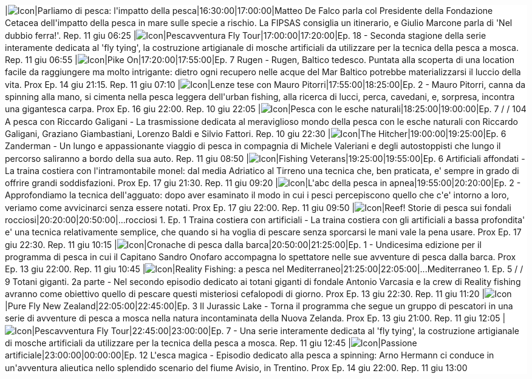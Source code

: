 |![Icon](https://guidatv.sky.it/uuid/0c97ed79-5fa7-4f99-9ddf-07367f21f852/cover?md5ChecksumParam=10971ff81a69af18200fa347dec48de3)|Parliamo di pesca: l&#039;impatto della pesca|16:30:00|17:00:00|Matteo De Falco parla col Presidente della Fondazione Cetacea dell&#039;impatto della pesca in mare sulle specie a rischio. La FIPSAS consiglia un itinerario, e Giulio Marcone parla di &#039;Nel dubbio ferra!&#039;. Rep. 11 giu 06:25
|![Icon](https://guidatv.sky.it/uuid/f1f35c4f-6aac-4647-883c-ebe6fb7dcfef/cover?md5ChecksumParam=8f0c2f289aca32c4764d4c0a49b32839)|Pescavventura Fly Tour|17:00:00|17:20:00|Ep. 18 - Seconda stagione della serie interamente dedicata al &#039;fly tying&#039;, la costruzione artigianale di mosche artificiali da utilizzare per la tecnica della pesca a mosca. Rep. 11 giu 06:55
|![Icon](https://guidatv.sky.it/uuid/1f387ede-7206-4ef5-807a-8946f0ae2b5f/cover?md5ChecksumParam=5c5e36a5a7592e3f5bb7f4eb0da67f57)|Pike On|17:20:00|17:55:00|Ep. 7 Rugen - Rugen, Baltico tedesco. Puntata alla scoperta di una location facile da raggiungere ma molto intrigante: dietro ogni recupero nelle acque del Mar Baltico potrebbe materializzarsi il luccio della vita. Prox Ep. 14 giu 21:15. Rep. 11 giu 07:10
|![Icon](https://guidatv.sky.it/uuid/2234e89f-b683-4989-9b9b-881c9d14700c/cover?md5ChecksumParam=c9bc22aa8d98af1c75609c40e8314488)|Lenze tese con Mauro Pitorri|17:55:00|18:25:00|Ep. 2 - Mauro Pitorri, canna da spinning alla mano, si cimenta nella pesca leggera dell&#039;urban fishing, alla ricerca di lucci, perca, cavedani, e, sorpresa, incontra una gigantesca carpa. Prox Ep. 16 giu 22:00. Rep. 10 giu 22:05
|![Icon](https://guidatv.sky.it/uuid/93dd18af-79e3-4f1e-94c9-b38d04980711/cover?md5ChecksumParam=dd129263606ce243086175046219d49d)|Pesca con le esche naturali|18:25:00|19:00:00|Ep. 7 / / 104 A pesca con Riccardo Galigani - La trasmissione dedicata al meraviglioso mondo della pesca con le esche naturali con Riccardo Galigani, Graziano Giambastiani, Lorenzo Baldi e Silvio Fattori. Rep. 10 giu 22:30
|![Icon](https://guidatv.sky.it/uuid/356755bb-28c4-4b3f-9210-a1d5b329e652/cover?md5ChecksumParam=05cccb0defe5936772911f5f056ae898)|The Hitcher|19:00:00|19:25:00|Ep. 6 Zanderman - Un lungo e appassionante viaggio di pesca in compagnia di Michele Valeriani e degli autostoppisti che lungo il percorso saliranno a bordo della sua auto. Rep. 11 giu 08:50
|![Icon](https://guidatv.sky.it/uuid/0f610363-276f-4cc2-816d-2fb23e2f481e/cover?md5ChecksumParam=eda71f2f646be1cd4ba6a1a28bbf88f7)|Fishing Veterans|19:25:00|19:55:00|Ep. 6 Artificiali affondati - La traina costiera con l&#039;intramontabile monel: dal media Adriatico al Tirreno una tecnica che, ben praticata, e&#039; sempre in grado di offrire grandi soddisfazioni. Prox Ep. 17 giu 21:30. Rep. 11 giu 09:20
|![Icon](https://guidatv.sky.it/uuid/f48fb453-f608-4418-bf71-f34cbf313df6/cover?md5ChecksumParam=b861ccac96667f74a5273be64a1ce234)|L&#039;abc della pesca in apnea|19:55:00|20:20:00|Ep. 2 - Approfondiamo la tecnica dell&#039;agguato: dopo aver esaminato il modo in cui i pesci percepiscono quello che c&#039;e&#039; intorno a loro, veriamo come avvicinarci senza essere notati. Prox Ep. 17 giu 22:00. Rep. 11 giu 09:50
|![Icon](https://guidatv.sky.it/uuid/5b1f4a0b-15d2-49a6-a14f-0712fd35f48f/cover?md5ChecksumParam=da6a94de3192e71b4d629a8072e7f987)|Reef! Storie di pesca sui fondali rocciosi|20:20:00|20:50:00|...rocciosi 1. Ep. 1 Traina costiera con artificiali - La traina costiera con gli artificiali a bassa profondita&#039; e&#039; una tecnica relativamente semplice, che quando si ha voglia di pescare senza sporcarsi le mani vale la pena usare. Prox Ep. 17 giu 22:30. Rep. 11 giu 10:15
|![Icon](https://guidatv.sky.it/uuid/0ca4ffc7-e236-491a-93cb-7f6965c9ef9d/cover?md5ChecksumParam=bf37abad784276e813be5013d2853f0b)|Cronache di pesca dalla barca|20:50:00|21:25:00|Ep. 1 - Undicesima edizione per il programma di pesca in cui il Capitano Sandro Onofaro accompagna lo spettatore nelle sue avventure di pesca dalla barca. Prox Ep. 13 giu 22:00. Rep. 11 giu 10:45
|![Icon](https://guidatv.sky.it/uuid/9b161dec-17e0-4d81-be55-e06c32139c17/cover?md5ChecksumParam=f0540647c9f125fc28aa51b89fd14775)|Reality Fishing: a pesca nel Mediterraneo|21:25:00|22:05:00|...Mediterraneo 1. Ep. 5 / / 9 Totani giganti. 2a parte - Nel secondo episodio dedicato ai totani giganti di fondale Antonio Varcasia e la crew di Reality fishing avranno come obiettivo quello di pescare questi misteriosi cefalopodi di giorno. Prox Ep. 13 giu 22:30. Rep. 11 giu 11:20
|![Icon](https://guidatv.sky.it/uuid/3ed9fb3c-e734-4a17-87f2-8f6916352a9e/cover?md5ChecksumParam=439954e195965ee291330ac48fb2f3d9)|Pure Fly New Zealand|22:05:00|22:45:00|Ep. 3 Il Jurassic Lake - Torna il programma che segue un gruppo di pescatori in una serie di avventure di pesca a mosca nella natura incontaminata della Nuova Zelanda. Prox Ep. 13 giu 21:00. Rep. 11 giu 12:05
|![Icon](https://guidatv.sky.it/uuid/b062b630-d183-4cd3-8ab6-c8f11db2e4e2/cover?md5ChecksumParam=3cffb9f61fb2d1b5115ca726bc0a2fb4)|Pescavventura Fly Tour|22:45:00|23:00:00|Ep. 7 - Una serie interamente dedicata al &#039;fly tying&#039;, la costruzione artigianale di mosche artificiali da utilizzare per la tecnica della pesca a mosca. Rep. 11 giu 12:45
|![Icon](https://guidatv.sky.it/uuid/ed006ade-d2ba-44e5-9be7-c6a8b7958a67/cover?md5ChecksumParam=f27f630c36b71383750e4718ae78fdbe)|Passione artificiale|23:00:00|00:00:00|Ep. 12 L&#039;esca magica - Episodio dedicato alla pesca a spinning: Arno Hermann ci conduce in un&#039;avventura alieutica nello splendido scenario del fiume Avisio, in Trentino. Prox Ep. 14 giu 22:00. Rep. 11 giu 13:00